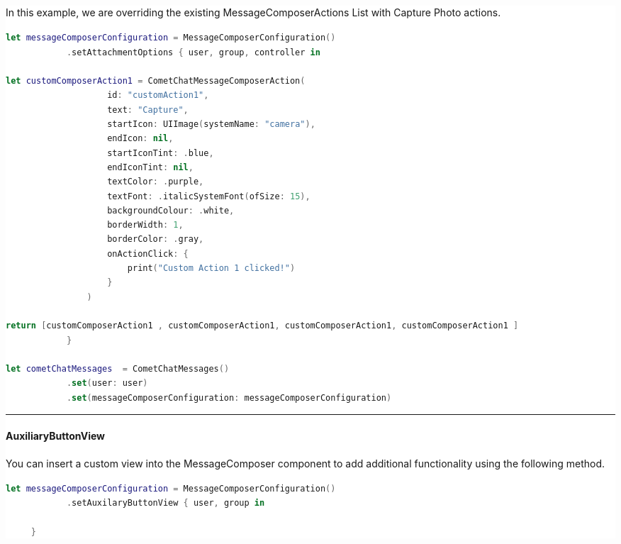 

In this example, we are overriding the existing MessageComposerActions List with Capture Photo actions.

<Tabs>

<TabItem value="swift" label="Swift">

```swift
let messageComposerConfiguration = MessageComposerConfiguration()
            .setAttachmentOptions { user, group, controller in

let customComposerAction1 = CometChatMessageComposerAction(
                    id: "customAction1",
                    text: "Capture",
                    startIcon: UIImage(systemName: "camera"),
                    endIcon: nil,
                    startIconTint: .blue,
                    endIconTint: nil,
                    textColor: .purple,
                    textFont: .italicSystemFont(ofSize: 15),
                    backgroundColour: .white,
                    borderWidth: 1,
                    borderColor: .gray,
                    onActionClick: {
                        print("Custom Action 1 clicked!")
                    }
                )

return [customComposerAction1 , customComposerAction1, customComposerAction1, customComposerAction1 ]
            }

let cometChatMessages  = CometChatMessages()
            .set(user: user)
            .set(messageComposerConfiguration: messageComposerConfiguration)
```

</TabItem>

</Tabs>

---

#### AuxiliaryButtonView

You can insert a custom view into the MessageComposer component to add additional functionality using the following method.

<Tabs>

<TabItem value="swift" label="Swift">

```swift
let messageComposerConfiguration = MessageComposerConfiguration()
            .setAuxilaryButtonView { user, group in

     }
```
